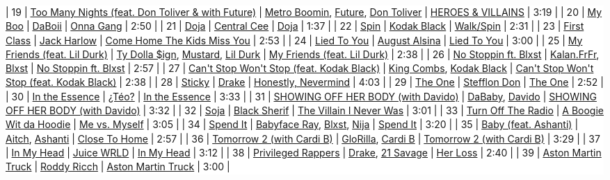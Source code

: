 | 19 | [Too Many Nights \(feat\. Don Toliver & with Future\)](https://open.spotify.com/track/2Hh3ETdQKrmSI3QS0hme7g) | [Metro Boomin](https://open.spotify.com/artist/0iEtIxbK0KxaSlF7G42ZOp), [Future](https://open.spotify.com/artist/1RyvyyTE3xzB2ZywiAwp0i), [Don Toliver](https://open.spotify.com/artist/4Gso3d4CscCijv0lmajZWs) | [HEROES & VILLAINS](https://open.spotify.com/album/7txGsnDSqVMoRl6RQ9XyZP) | 3:19 |
| 20 | [My Boo](https://open.spotify.com/track/6bR5TIobnPHwqjWmxaTRPy) | [DaBoii](https://open.spotify.com/artist/1R4jDezcLcFxrJ9PHNrbG0) | [Onna Gang](https://open.spotify.com/album/6O7Q1EJAbTVVGjcGEi7qot) | 2:50 |
| 21 | [Doja](https://open.spotify.com/track/3LtpKP5abr2qqjunvjlX5i) | [Central Cee](https://open.spotify.com/artist/5H4yInM5zmHqpKIoMNAx4r) | [Doja](https://open.spotify.com/album/6oECjagksATHu2UaclXrq1) | 1:37 |
| 22 | [Spin](https://open.spotify.com/track/3F0RMjxSY9YeH8p5SylbyF) | [Kodak Black](https://open.spotify.com/artist/46SHBwWsqBkxI7EeeBEQG7) | [Walk/Spin](https://open.spotify.com/album/54x77I85ZNITP0wvN07CVT) | 2:31 |
| 23 | [First Class](https://open.spotify.com/track/0wHFktze2PHC5jDt3B17DC) | [Jack Harlow](https://open.spotify.com/artist/2LIk90788K0zvyj2JJVwkJ) | [Come Home The Kids Miss You](https://open.spotify.com/album/2eE8BVirX9VF8Di9hD90iw) | 2:53 |
| 24 | [Lied To You](https://open.spotify.com/track/0Ybs69xJuqGqvpFubnHGt8) | [August Alsina](https://open.spotify.com/artist/19Fi1Rj7kk8kyiwxpXy3yM) | [Lied To You](https://open.spotify.com/album/3Ni6wKEaso6ORNStmSoHLA) | 3:00 |
| 25 | [My Friends \(feat\. Lil Durk\)](https://open.spotify.com/track/0wTTf3msjDJ8NcZGTmQJQV) | [Ty Dolla $ign](https://open.spotify.com/artist/7c0XG5cIJTrrAgEC3ULPiq), [Mustard](https://open.spotify.com/artist/0YinUQ50QDB7ZxSCLyQ40k), [Lil Durk](https://open.spotify.com/artist/3hcs9uc56yIGFCSy9leWe7) | [My Friends \(feat\. Lil Durk\)](https://open.spotify.com/album/2clsCCVAKCSc7PcwJ7uFLW) | 2:38 |
| 26 | [No Stoppin ft\. Blxst](https://open.spotify.com/track/3Jo34FHsqVDp7QLP9Ahw2n) | [Kalan.FrFr](https://open.spotify.com/artist/47TMF0JlFsz01KilGzc5Ly), [Blxst](https://open.spotify.com/artist/4qXC0i02bSFstECuXP2ZpL) | [No Stoppin ft\. Blxst](https://open.spotify.com/album/0BCSnOx8yJpY9TPeRILEUz) | 2:57 |
| 27 | [Can't Stop Won't Stop \(feat\. Kodak Black\)](https://open.spotify.com/track/4L1zI1GJxi0Qq38aSYmsS0) | [King Combs](https://open.spotify.com/artist/41I5xI04kixwmonDBl0Sda), [Kodak Black](https://open.spotify.com/artist/46SHBwWsqBkxI7EeeBEQG7) | [Can't Stop Won't Stop \(feat\. Kodak Black\)](https://open.spotify.com/album/0CzPQGFqw7pO6SnPkf3RkJ) | 2:38 |
| 28 | [Sticky](https://open.spotify.com/track/4rmVZajAF7PkrCagGPHbqa) | [Drake](https://open.spotify.com/artist/3TVXtAsR1Inumwj472S9r4) | [Honestly, Nevermind](https://open.spotify.com/album/3cf4iSSKd8ffTncbtKljXw) | 4:03 |
| 29 | [The One](https://open.spotify.com/track/75DRmgr7StSIMJqIDN2jHH) | [Stefflon Don](https://open.spotify.com/artist/2ExGrw6XpbtUAJHTLtUXUD) | [The One](https://open.spotify.com/album/2FhG2P32MEmsTHr4t0I7ht) | 2:52 |
| 30 | [In the Essence](https://open.spotify.com/track/0MhxLAfnXrgKqL9V7VAaj4) | [¿Téo?](https://open.spotify.com/artist/0jsnWH4QCKcAMpR7vEhh9u) | [In the Essence](https://open.spotify.com/album/04ftEPqjtbQNpRqsUYdu6R) | 3:33 |
| 31 | [SHOWING OFF HER BODY \(with Davido\)](https://open.spotify.com/track/5xHodqknQtgokj6oO1giHb) | [DaBaby](https://open.spotify.com/artist/4r63FhuTkUYltbVAg5TQnk), [Davido](https://open.spotify.com/artist/0Y3agQaa6g2r0YmHPOO9rh) | [SHOWING OFF HER BODY \(with Davido\)](https://open.spotify.com/album/5CgztNME0IW2ebmYmjWqUN) | 3:32 |
| 32 | [Soja](https://open.spotify.com/track/0rkpKiWmsAs2VApWKJQRuY) | [Black Sherif](https://open.spotify.com/artist/2LiqbH7OhqP0yuaG8VL1wJ) | [The Villain I Never Was](https://open.spotify.com/album/7mnGUuvsSbUHZdKkJYdmOg) | 3:01 |
| 33 | [Turn Off The Radio](https://open.spotify.com/track/1Jm9YFU7BLkDR2dSOb8ebB) | [A Boogie Wit da Hoodie](https://open.spotify.com/artist/31W5EY0aAly4Qieq6OFu6I) | [Me vs\. Myself](https://open.spotify.com/album/2iKQjWWBysdCf52lSiwA03) | 3:05 |
| 34 | [Spend It](https://open.spotify.com/track/67r21HpmhEPrnP4HWxnCPw) | [Babyface Ray](https://open.spotify.com/artist/3zZ88AwlTwfCJkowsFCvLA), [Blxst](https://open.spotify.com/artist/4qXC0i02bSFstECuXP2ZpL), [Nija](https://open.spotify.com/artist/7f9KxQWD88MZrSY6jc0zoW) | [Spend It](https://open.spotify.com/album/3F1AGZ1Fk12cbw4aVfPS5J) | 3:20 |
| 35 | [Baby \(feat\. Ashanti\)](https://open.spotify.com/track/4wHkV6OpCanrNg2PRNhWjM) | [Aitch](https://open.spotify.com/artist/2PJEagPIxaBugeMjIyKVXF), [Ashanti](https://open.spotify.com/artist/5rkVyNGXEgeUqKkB5ccK83) | [Close To Home](https://open.spotify.com/album/4ZBwKt9Zp3MF9iqqa9Z01R) | 2:57 |
| 36 | [Tomorrow 2 \(with Cardi B\)](https://open.spotify.com/track/7KXVIAuw3m2hxZanrpSXS3) | [GloRilla](https://open.spotify.com/artist/2qoQgPAilErOKCwE2Y8wOG), [Cardi B](https://open.spotify.com/artist/4kYSro6naA4h99UJvo89HB) | [Tomorrow 2 \(with Cardi B\)](https://open.spotify.com/album/5o1xUBd8aM7qFhjlBXiIpb) | 3:29 |
| 37 | [In My Head](https://open.spotify.com/track/2RJAKIw6nIkgZVsAIKhmqz) | [Juice WRLD](https://open.spotify.com/artist/4MCBfE4596Uoi2O4DtmEMz) | [In My Head](https://open.spotify.com/album/4I00tpvL54vnWy49vH5fRK) | 3:12 |
| 38 | [Privileged Rappers](https://open.spotify.com/track/7l2nxyx7IkBX5orhkALg0V) | [Drake](https://open.spotify.com/artist/3TVXtAsR1Inumwj472S9r4), [21 Savage](https://open.spotify.com/artist/1URnnhqYAYcrqrcwql10ft) | [Her Loss](https://open.spotify.com/album/5MS3MvWHJ3lOZPLiMxzOU6) | 2:40 |
| 39 | [Aston Martin Truck](https://open.spotify.com/track/1KaRuTOGchQyTnrY3vWzfR) | [Roddy Ricch](https://open.spotify.com/artist/757aE44tKEUQEqRuT6GnEB) | [Aston Martin Truck](https://open.spotify.com/album/4Uv7QjKaAq1mFO7aYzk4Xc) | 3:00 |
